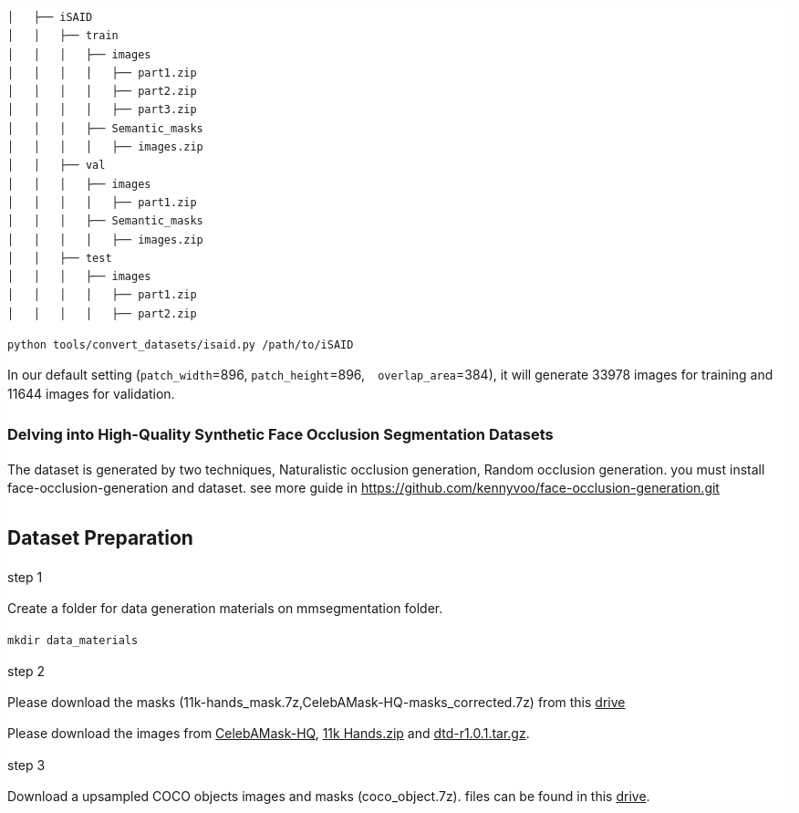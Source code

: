 ```
│   ├── iSAID
│   │   ├── train
│   │   │   ├── images
│   │   │   │   ├── part1.zip
│   │   │   │   ├── part2.zip
│   │   │   │   ├── part3.zip
│   │   │   ├── Semantic_masks
│   │   │   │   ├── images.zip
│   │   ├── val
│   │   │   ├── images
│   │   │   │   ├── part1.zip
│   │   │   ├── Semantic_masks
│   │   │   │   ├── images.zip
│   │   ├── test
│   │   │   ├── images
│   │   │   │   ├── part1.zip
│   │   │   │   ├── part2.zip
```

```shell
python tools/convert_datasets/isaid.py /path/to/iSAID
```

In our default setting (`patch_width`=896, `patch_height`=896,　`overlap_area`=384), it will generate 33978 images for training and 11644 images for validation.

### Delving into High-Quality Synthetic Face Occlusion Segmentation Datasets

The dataset is generated by two techniques, Naturalistic occlusion generation, Random occlusion generation. you must install face-occlusion-generation and dataset. see more guide in https://github.com/kennyvoo/face-occlusion-generation.git

## Dataset Preparation

step 1

Create a folder for data generation materials on mmsegmentation folder.

```shell
mkdir data_materials
```

step 2

Please download the masks (11k-hands_mask.7z,CelebAMask-HQ-masks_corrected.7z) from this [drive](https://drive.google.com/drive/folders/15nZETWlGMdcKY6aHbchRsWkUI42KTNs5?usp=sharing)

Please download the images from [CelebAMask-HQ](https://github.com/switchablenorms/CelebAMask-HQ), [11k Hands.zip](https://sites.google.com/view/11khands) and [dtd-r1.0.1.tar.gz](https://www.robots.ox.ac.uk/~vgg/data/dtd/).

step 3

Download a upsampled COCO objects images and masks (coco_object.7z). files can be found in this [drive](https://drive.google.com/drive/folders/15nZETWlGMdcKY6aHbchRsWkUI42KTNs5?usp=sharing).
